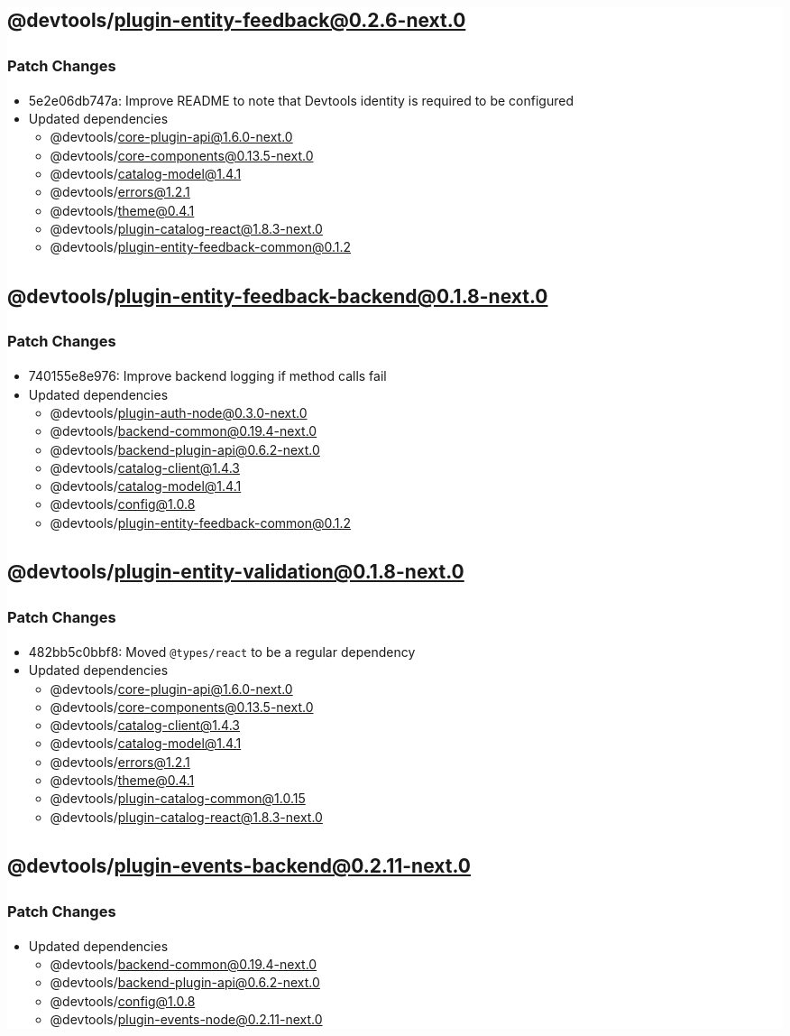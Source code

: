 ## @devtools/plugin-entity-feedback@0.2.6-next.0

### Patch Changes

- 5e2e06db747a: Improve README to note that Devtools identity is required to be configured
- Updated dependencies
  - @devtools/core-plugin-api@1.6.0-next.0
  - @devtools/core-components@0.13.5-next.0
  - @devtools/catalog-model@1.4.1
  - @devtools/errors@1.2.1
  - @devtools/theme@0.4.1
  - @devtools/plugin-catalog-react@1.8.3-next.0
  - @devtools/plugin-entity-feedback-common@0.1.2

## @devtools/plugin-entity-feedback-backend@0.1.8-next.0

### Patch Changes

- 740155e8e976: Improve backend logging if method calls fail
- Updated dependencies
  - @devtools/plugin-auth-node@0.3.0-next.0
  - @devtools/backend-common@0.19.4-next.0
  - @devtools/backend-plugin-api@0.6.2-next.0
  - @devtools/catalog-client@1.4.3
  - @devtools/catalog-model@1.4.1
  - @devtools/config@1.0.8
  - @devtools/plugin-entity-feedback-common@0.1.2

## @devtools/plugin-entity-validation@0.1.8-next.0

### Patch Changes

- 482bb5c0bbf8: Moved `@types/react` to be a regular dependency
- Updated dependencies
  - @devtools/core-plugin-api@1.6.0-next.0
  - @devtools/core-components@0.13.5-next.0
  - @devtools/catalog-client@1.4.3
  - @devtools/catalog-model@1.4.1
  - @devtools/errors@1.2.1
  - @devtools/theme@0.4.1
  - @devtools/plugin-catalog-common@1.0.15
  - @devtools/plugin-catalog-react@1.8.3-next.0

## @devtools/plugin-events-backend@0.2.11-next.0

### Patch Changes

- Updated dependencies
  - @devtools/backend-common@0.19.4-next.0
  - @devtools/backend-plugin-api@0.6.2-next.0
  - @devtools/config@1.0.8
  - @devtools/plugin-events-node@0.2.11-next.0
